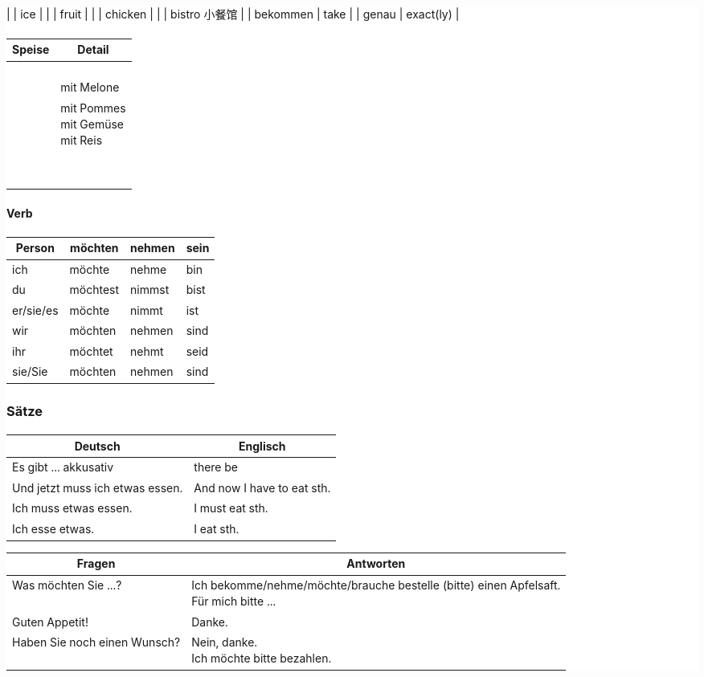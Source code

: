 | <d type="as" text="Eis"/>                                         | ice            |
| <d type="as" text="Obst"/>                                        | fruit          |
| <d type="as" text="Hähnchen"/>                                    | chicken        |
| <d type="as" text="Bistro"/>                                      | bistro 小餐馆  |
| bekommen                                                          | take           |
| genau                                                             | exact(ly)      |

#### <d type="ie" text="Speise"/>

| Speise                                                            | Detail                                                                                                                         |
| ----------------------------------------------------------------- | ------------------------------------------------------------------------------------------------------------------------------ |
| <d type="ie" text="Vorspeise"/>                                   | <d type="er" text="Salat"/><br><d type="er" text="Schinken"/> mit Melone<br><d type="ie" text="Gemüsesuppe"/>                  |
| <d type="ie" text="Hauptspeise"/>                                 | <d type="as" text="Hähnchen"/> mit Pommes<br><d type="as" text="Omelette"/> mit Gemüse<br><d type="er" text="Fisch"/> mit Reis |
| <d type="ie" text="Nachspeise"/><br><d type="as" text="Dessert"/> | <d type="as" text="Eis"/><br><d type="er" text="Apfelkuchen"/><br><d type="er" text="Obstsalat"/>                              |

#### Verb

| Person    | möchten  | nehmen | sein |
| --------- | -------- | ------ | ---- |
| ich       | möchte   | nehme  | bin  |
| du        | möchtest | nimmst | bist |
| er/sie/es | möchte   | nimmt  | ist  |
| wir       | möchten  | nehmen | sind |
| ihr       | möchtet  | nehmt  | seid |
| sie/Sie   | möchten  | nehmen | sind |

### Sätze

| Deutsch                         | Englisch                   |
| ------------------------------- | -------------------------- |
| Es gibt ... akkusativ           | there be                   |
| Und jetzt muss ich etwas essen. | And now I have to eat sth. |
| Ich muss etwas essen.           | I must eat sth.            |
| Ich esse etwas.                 | I eat sth.                 |

| Fragen                       | Antworten                                                                                 |
| ---------------------------- | ----------------------------------------------------------------------------------------- |
| Was möchten Sie ...?         | Ich bekomme/nehme/möchte/brauche bestelle (bitte) einen Apfelsaft. <br>Für mich bitte ... |
| Guten Appetit!               | Danke.                                                                                    |
| Haben Sie noch einen Wunsch? | Nein, danke.<br>Ich möchte bitte bezahlen.                                                |
